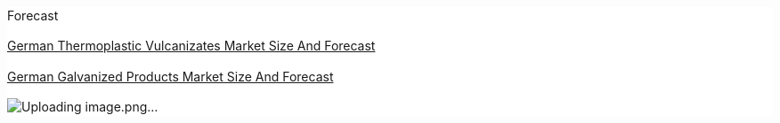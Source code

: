 Forecast</a></p><p><a href="https://github.com/Gabbarshing/WebFlare/blob/main/Thermoplastic-Vulcanizates-Market/China-Thermoplastic-Vulcanizates-Market.md">German Thermoplastic Vulcanizates Market Size And Forecast</a></p><p><a href="https://github.com/Gabbarshing/WebFlare/blob/main/Galvanized-Products-Market/China-Galvanized-Products-Market.md">German Galvanized Products Market Size And Forecast</a></p>
![Uploading image.png…]()

